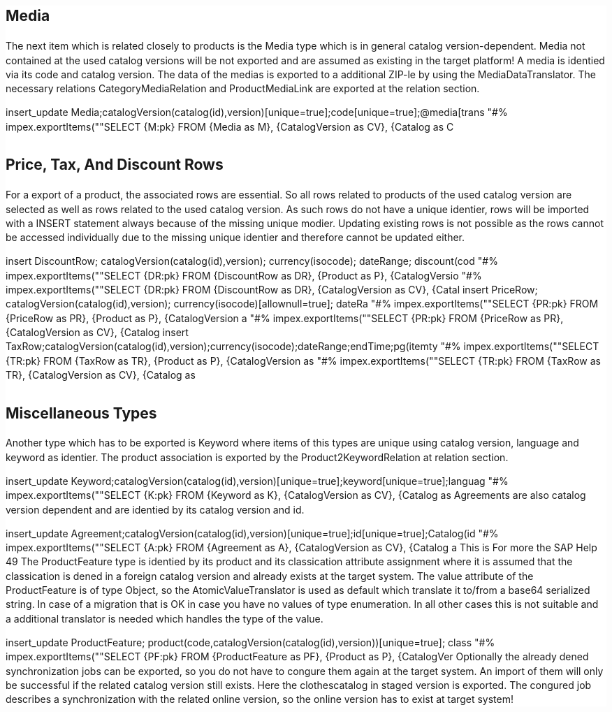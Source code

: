 ## Media

The next item which is related closely to products is the Media type which is in general catalog version-dependent. Media not contained at the used catalog versions will be not exported and are assumed as existing in the target platform! A media is identied via its code and catalog version. The data of the medias is exported to a additional ZIP-le by using the MediaDataTranslator. The necessary relations CategoryMediaRelation and ProductMediaLink are exported at the relation section.

insert_update Media;catalogVersion(catalog(id),version)[unique=true];code[unique=true];@media[trans "\#% impex.exportItems(""SELECT {M:pk} FROM {Media as M}, {CatalogVersion as CV}, {Catalog as C

## Price, Tax, And Discount Rows

For a export of a product, the associated rows are essential. So all rows related to products of the used catalog version are selected as well as rows related to the used catalog version. As such rows do not have a unique identier, rows will be imported with a INSERT statement always because of the missing unique modier. Updating existing rows is not possible as the rows cannot be accessed individually due to the missing unique identier and therefore cannot be updated either.

insert DiscountRow; catalogVersion(catalog(id),version); currency(isocode); dateRange; discount(cod "\#% impex.exportItems(""SELECT {DR:pk} FROM {DiscountRow as DR}, {Product as P}, {CatalogVersio "\#% impex.exportItems(""SELECT {DR:pk} FROM {DiscountRow as DR}, {CatalogVersion as CV}, {Catal insert PriceRow; catalogVersion(catalog(id),version); currency(isocode)[allownull=true]; dateRa "\#% impex.exportItems(""SELECT {PR:pk} FROM {PriceRow as PR}, {Product as P}, {CatalogVersion a "\#% impex.exportItems(""SELECT {PR:pk} FROM {PriceRow as PR}, {CatalogVersion as CV}, {Catalog insert TaxRow;catalogVersion(catalog(id),version);currency(isocode);dateRange;endTime;pg(itemty "\#% impex.exportItems(""SELECT {TR:pk} FROM {TaxRow as TR}, {Product as P}, {CatalogVersion as "\#% impex.exportItems(""SELECT {TR:pk} FROM {TaxRow as TR}, {CatalogVersion as CV}, {Catalog as

## Miscellaneous Types

Another type which has to be exported is Keyword where items of this types are unique using catalog version, language and keyword as identier. The product association is exported by the Product2KeywordRelation at relation section.

insert_update Keyword;catalogVersion(catalog(id),version)[unique=true];keyword[unique=true];languag "\#% impex.exportItems(""SELECT {K:pk} FROM {Keyword as K}, {CatalogVersion as CV}, {Catalog as Agreements are also catalog version dependent and are identied by its catalog version and id.

insert_update Agreement;catalogVersion(catalog(id),version)[unique=true];id[unique=true];Catalog(id "\#% impex.exportItems(""SELECT {A:pk} FROM {Agreement as A}, {CatalogVersion as CV}, {Catalog a This is   For more    the SAP Help  49 The ProductFeature type is identied by its product and its classication attribute assignment where it is assumed that the classication is dened in a foreign catalog version and already exists at the target system. The value attribute of the ProductFeature is of type Object, so the AtomicValueTranslator is used as default which translate it to/from a base64 serialized string. In case of a migration that is OK in case you have no values of type enumeration. In all other cases this is not suitable and a additional translator is needed which handles the type of the value.

insert_update ProductFeature; product(code,catalogVersion(catalog(id),version))[unique=true]; class "\#% impex.exportItems(""SELECT {PF:pk} FROM {ProductFeature as PF}, {Product as P}, {CatalogVer Optionally the already dened synchronization jobs can be exported, so you do not have to congure them again at the target system. An import of them will only be successful if the related catalog version still exists. Here the clothescatalog in staged version is exported. The congured job describes a synchronization with the related online version, so the online version has to exist at target system!
